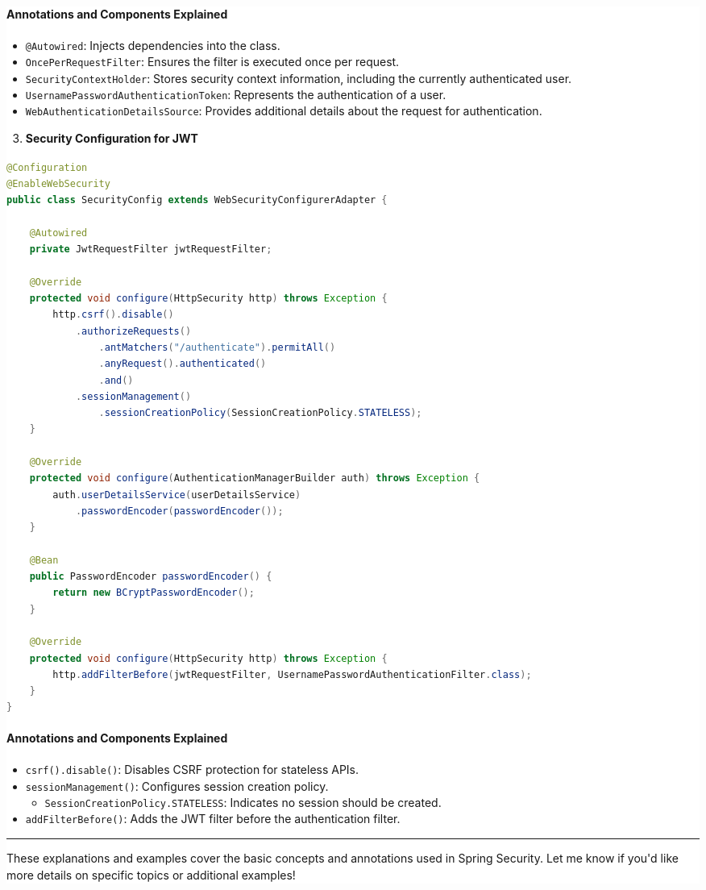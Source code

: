 #### Annotations and Components Explained
- `@Autowired`: Injects dependencies into the class.
- `OncePerRequestFilter`: Ensures the filter is executed once per request.
- `SecurityContextHolder`: Stores security context information, including the currently authenticated user.
- `UsernamePasswordAuthenticationToken`: Represents the authentication of a user.
- `WebAuthenticationDetailsSource`: Provides additional details about the request for authentication.

3. **Security Configuration for JWT**
```java
@Configuration
@EnableWebSecurity
public class SecurityConfig extends WebSecurityConfigurerAdapter {

    @Autowired
    private JwtRequestFilter jwtRequestFilter;

    @Override
    protected void configure(HttpSecurity http) throws Exception {
        http.csrf().disable()
            .authorizeRequests()
                .antMatchers("/authenticate").permitAll()
                .anyRequest().authenticated()
                .and()
            .sessionManagement()
                .sessionCreationPolicy(SessionCreationPolicy.STATELESS);
    }

    @Override
    protected void configure(AuthenticationManagerBuilder auth) throws Exception {
        auth.userDetailsService(userDetailsService)
            .passwordEncoder(passwordEncoder());
    }

    @Bean
    public PasswordEncoder passwordEncoder() {
        return new BCryptPasswordEncoder();
    }

    @Override
    protected void configure(HttpSecurity http) throws Exception {
        http.addFilterBefore(jwtRequestFilter, UsernamePasswordAuthenticationFilter.class);
    }
}
```

#### Annotations and Components Explained
- `csrf().disable()`: Disables CSRF protection for stateless APIs.
- `sessionManagement()`: Configures session creation policy.
  - `SessionCreationPolicy.STATELESS`: Indicates no session should be created.
- `addFilterBefore()`: Adds the JWT filter before the authentication filter.

---

These explanations and examples cover the basic concepts and annotations used in Spring Security. Let me know if you'd like more details on specific topics or additional examples!
